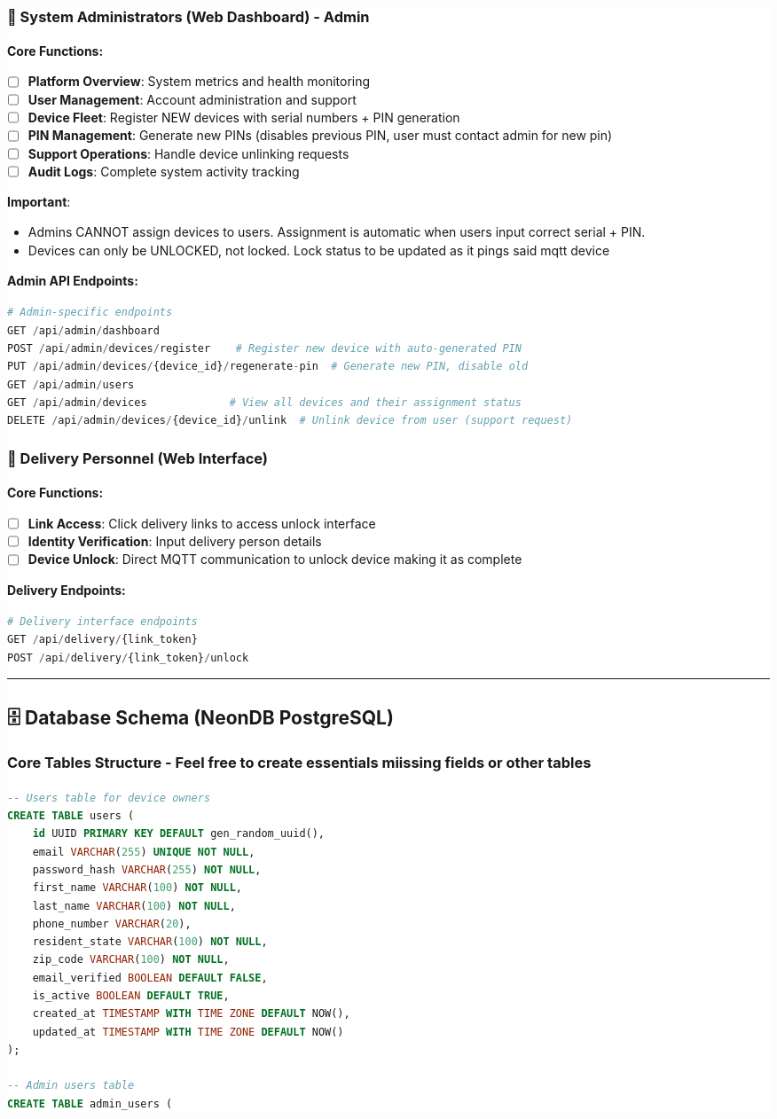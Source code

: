 ### 🔧 System Administrators (Web Dashboard) - Admin
**Core Functions:**
- [ ] **Platform Overview**: System metrics and health monitoring
- [ ] **User Management**: Account administration and support
- [ ] **Device Fleet**: Register NEW devices with serial numbers + PIN generation
- [ ] **PIN Management**: Generate new PINs (disables previous PIN, user must contact admin for new pin)
- [ ] **Support Operations**: Handle device unlinking requests
- [ ] **Audit Logs**: Complete system activity tracking

**Important**: 
- Admins CANNOT assign devices to users. Assignment is automatic when users input correct serial + PIN.
- Devices can only be UNLOCKED, not locked. Lock status to be updated as it pings said mqtt device

**Admin API Endpoints:**
```python
# Admin-specific endpoints
GET /api/admin/dashboard
POST /api/admin/devices/register    # Register new device with auto-generated PIN
PUT /api/admin/devices/{device_id}/regenerate-pin  # Generate new PIN, disable old
GET /api/admin/users
GET /api/admin/devices             # View all devices and their assignment status
DELETE /api/admin/devices/{device_id}/unlink  # Unlink device from user (support request)
```

### 🚚 Delivery Personnel (Web Interface)
**Core Functions:**
- [ ] **Link Access**: Click delivery links to access unlock interface
- [ ] **Identity Verification**: Input delivery person details
- [ ] **Device Unlock**: Direct MQTT communication to unlock device making it as complete

**Delivery Endpoints:**
```python
# Delivery interface endpoints
GET /api/delivery/{link_token}
POST /api/delivery/{link_token}/unlock
```

---

## 🗄️ Database Schema (NeonDB PostgreSQL)

### Core Tables Structure - Feel free to create essentials miissing fields or other tables

```sql
-- Users table for device owners
CREATE TABLE users (
    id UUID PRIMARY KEY DEFAULT gen_random_uuid(),
    email VARCHAR(255) UNIQUE NOT NULL,
    password_hash VARCHAR(255) NOT NULL,
    first_name VARCHAR(100) NOT NULL,
    last_name VARCHAR(100) NOT NULL,
    phone_number VARCHAR(20),
    resident_state VARCHAR(100) NOT NULL,
    zip_code VARCHAR(100) NOT NULL,
    email_verified BOOLEAN DEFAULT FALSE,
    is_active BOOLEAN DEFAULT TRUE,
    created_at TIMESTAMP WITH TIME ZONE DEFAULT NOW(),
    updated_at TIMESTAMP WITH TIME ZONE DEFAULT NOW()
);

-- Admin users table
CREATE TABLE admin_users (
```